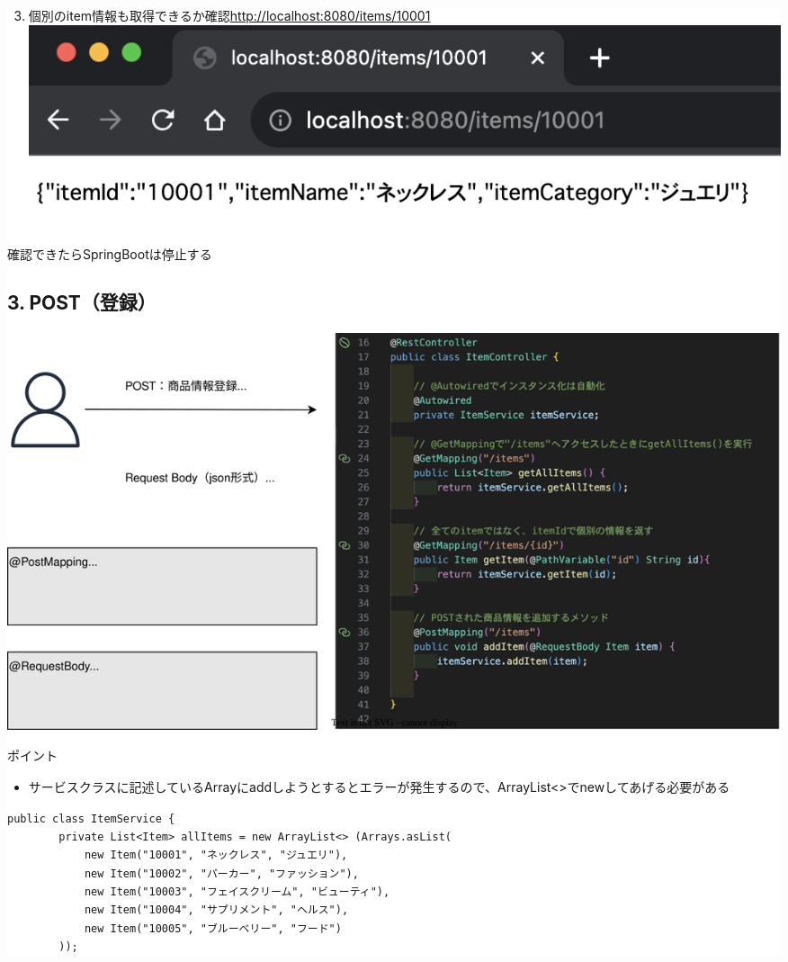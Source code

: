
3. 個別のitem情報も取得できるか確認[http://localhost:8080/items/10001](http://localhost:8080/items/10001)
![Run SpringBoot](./SpringBoot_REST_API/GET_2.png)


確認できたらSpringBootは停止する


## 3. POST（登録）
![POST](./SpringBoot_REST_API/POST.drawio.svg)

ポイント
- サービスクラスに記述しているArrayにaddしようとするとエラーが発生するので、ArrayList<>でnewしてあげる必要がある
```
public class ItemService {
        private List<Item> allItems = new ArrayList<> (Arrays.asList(
            new Item("10001", "ネックレス", "ジュエリ"),
            new Item("10002", "パーカー", "ファッション"),
            new Item("10003", "フェイスクリーム", "ビューティ"),
            new Item("10004", "サプリメント", "ヘルス"),
            new Item("10005", "ブルーベリー", "フード")
        ));
```
